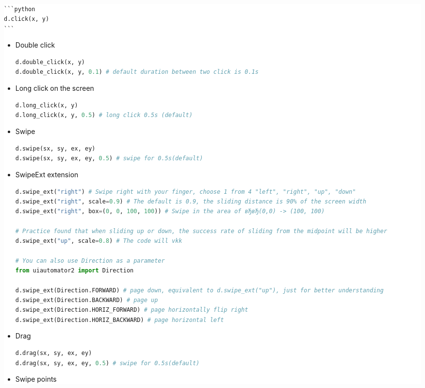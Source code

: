     ```python
    d.click(x, y)
    ```

* Double click

    ```python
    d.double_click(x, y)
    d.double_click(x, y, 0.1) # default duration between two click is 0.1s
    ```

* Long click on the screen

    ```python
    d.long_click(x, y)
    d.long_click(x, y, 0.5) # long click 0.5s (default)
    ```

* Swipe

    ```python
    d.swipe(sx, sy, ex, ey)
    d.swipe(sx, sy, ex, ey, 0.5) # swipe for 0.5s(default)
    ```

* SwipeExt extension

    ```python
    d.swipe_ext("right") # Swipe right with your finger, choose 1 from 4 "left", "right", "up", "down"
    d.swipe_ext("right", scale=0.9) # The default is 0.9, the sliding distance is 90% of the screen width
    d.swipe_ext("right", box=(0, 0, 100, 100)) # Swipe in the area of вЂвЂ(0,0) -> (100, 100)

  # Practice found that when sliding up or down, the success rate of sliding from the midpoint will be higher
  d.swipe_ext("up", scale=0.8) # The code will vkk

    # You can also use Direction as a parameter
    from uiautomator2 import Direction
    
    d.swipe_ext(Direction.FORWARD) # page down, equivalent to d.swipe_ext("up"), just for better understanding
    d.swipe_ext(Direction.BACKWARD) # page up
    d.swipe_ext(Direction.HORIZ_FORWARD) # page horizontally flip right
    d.swipe_ext(Direction.HORIZ_BACKWARD) # page horizontal left
    ```

* Drag

    ```python
    d.drag(sx, sy, ex, ey)
    d.drag(sx, sy, ex, ey, 0.5) # swipe for 0.5s(default)

* Swipe points
